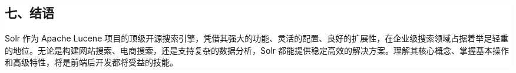 ## 七、结语

Solr 作为 Apache Lucene 项目的顶级开源搜索引擎，凭借其强大的功能、灵活的配置、良好的扩展性，在企业级搜索领域占据着举足轻重的地位。无论是构建网站搜索、电商搜索，还是支持复杂的数据分析，Solr 都能提供稳定高效的解决方案。理解其核心概念、掌握基本操作和高级特性，将是前端后开发都将受益的技能。